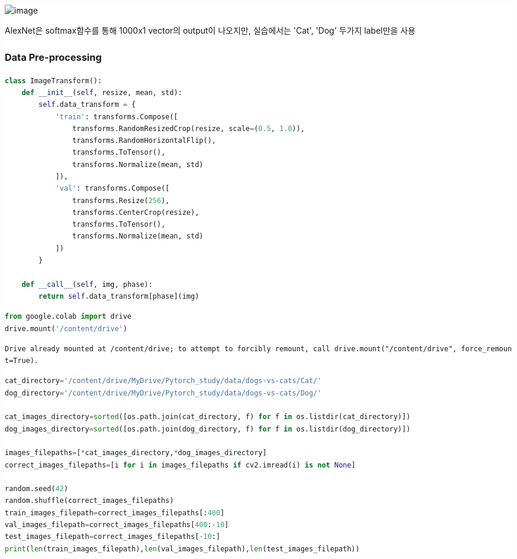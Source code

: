 ![image](https://github.com/gihuni99/Pytorch_Study/assets/90080065/1c63b97c-74ba-4a04-98d3-fd2a7f498b6a)

AlexNet은 softmax함수를 통해 1000x1 vector의 output이 나오지만, 실습에서는 'Cat', 'Dog' 두가지 label만을 사용

### Data Pre-processing


```python
class ImageTransform():
    def __init__(self, resize, mean, std):
        self.data_transform = {
            'train': transforms.Compose([
                transforms.RandomResizedCrop(resize, scale=(0.5, 1.0)),
                transforms.RandomHorizontalFlip(),
                transforms.ToTensor(),
                transforms.Normalize(mean, std)
            ]),
            'val': transforms.Compose([
                transforms.Resize(256),
                transforms.CenterCrop(resize),
                transforms.ToTensor(),
                transforms.Normalize(mean, std)
            ])
        }

    def __call__(self, img, phase):
        return self.data_transform[phase](img)
```


```python
from google.colab import drive
drive.mount('/content/drive')
```

    Drive already mounted at /content/drive; to attempt to forcibly remount, call drive.mount("/content/drive", force_remount=True).



```python
cat_directory='/content/drive/MyDrive/Pytorch_study/data/dogs-vs-cats/Cat/'
dog_directory='/content/drive/MyDrive/Pytorch_study/data/dogs-vs-cats/Dog/'

cat_images_directory=sorted([os.path.join(cat_directory, f) for f in os.listdir(cat_directory)])
dog_images_directory=sorted([os.path.join(dog_directory, f) for f in os.listdir(dog_directory)])

images_filepaths=[*cat_images_directory,*dog_images_directory]
correct_images_filepaths=[i for i in images_filepaths if cv2.imread(i) is not None]

random.seed(42)
random.shuffle(correct_images_filepaths)
train_images_filepath=correct_images_filepaths[:400]
val_images_filepath=correct_images_filepaths[400:-10]
test_images_filepath=correct_images_filepaths[-10:]
print(len(train_images_filepath),len(val_images_filepath),len(test_images_filepath))
```
